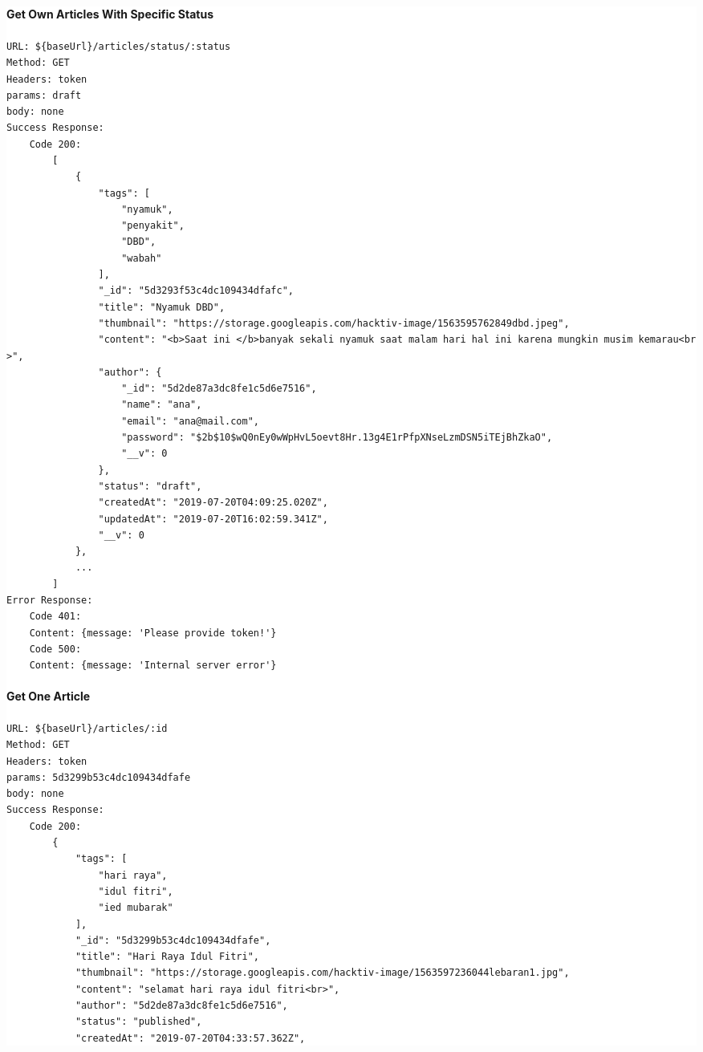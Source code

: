 #### Get Own Articles With Specific Status

    URL: ${baseUrl}/articles/status/:status
    Method: GET
    Headers: token
    params: draft
    body: none
    Success Response: 
        Code 200:
            [
                {
                    "tags": [
                        "nyamuk",
                        "penyakit",
                        "DBD",
                        "wabah"
                    ],
                    "_id": "5d3293f53c4dc109434dfafc",
                    "title": "Nyamuk DBD",
                    "thumbnail": "https://storage.googleapis.com/hacktiv-image/1563595762849dbd.jpeg",
                    "content": "<b>Saat ini </b>banyak sekali nyamuk saat malam hari hal ini karena mungkin musim kemarau<br>",
                    "author": {
                        "_id": "5d2de87a3dc8fe1c5d6e7516",
                        "name": "ana",
                        "email": "ana@mail.com",
                        "password": "$2b$10$wQ0nEy0wWpHvL5oevt8Hr.13g4E1rPfpXNseLzmDSN5iTEjBhZkaO",
                        "__v": 0
                    },
                    "status": "draft",
                    "createdAt": "2019-07-20T04:09:25.020Z",
                    "updatedAt": "2019-07-20T16:02:59.341Z",
                    "__v": 0
                },
                ...
            ]
    Error Response:
        Code 401:
        Content: {message: 'Please provide token!'}
        Code 500:
        Content: {message: 'Internal server error'}

#### Get One Article

    URL: ${baseUrl}/articles/:id
    Method: GET
    Headers: token
    params: 5d3299b53c4dc109434dfafe
    body: none
    Success Response: 
        Code 200:
            {
                "tags": [
                    "hari raya",
                    "idul fitri",
                    "ied mubarak"
                ],
                "_id": "5d3299b53c4dc109434dfafe",
                "title": "Hari Raya Idul Fitri",
                "thumbnail": "https://storage.googleapis.com/hacktiv-image/1563597236044lebaran1.jpg",
                "content": "selamat hari raya idul fitri<br>",
                "author": "5d2de87a3dc8fe1c5d6e7516",
                "status": "published",
                "createdAt": "2019-07-20T04:33:57.362Z",